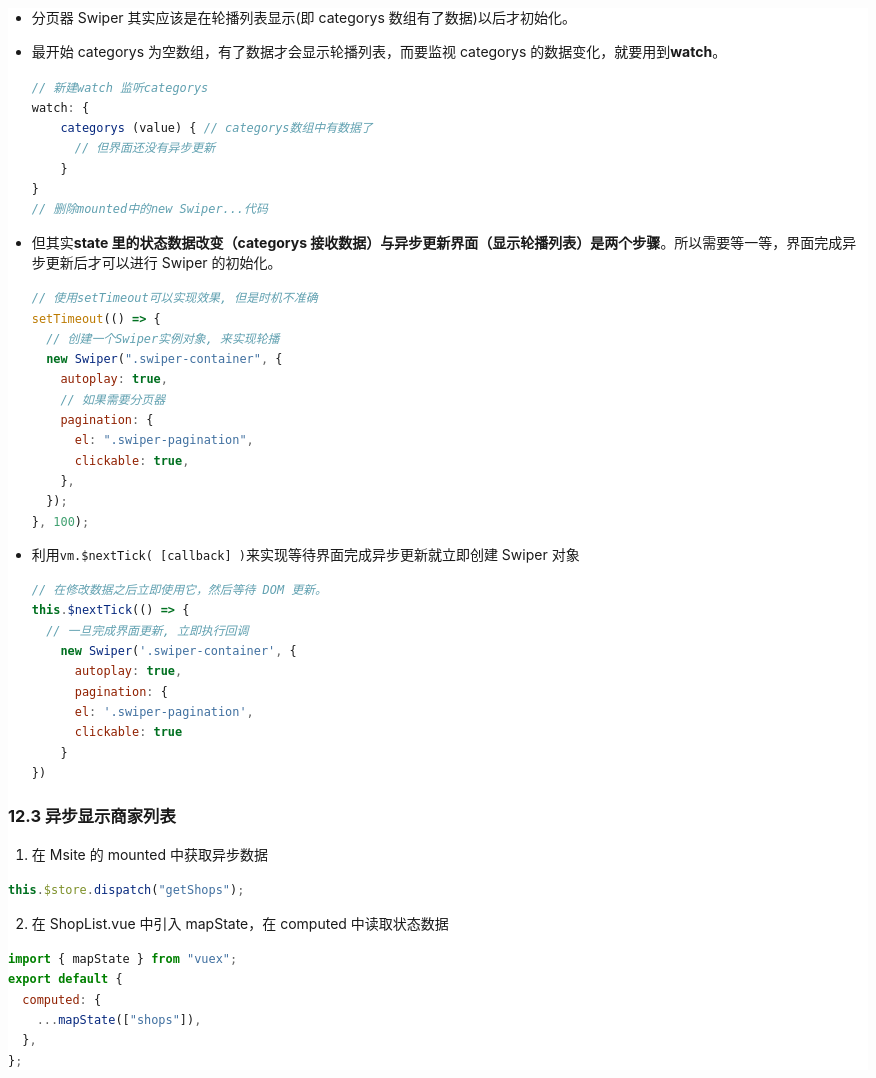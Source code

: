 - 分页器 Swiper 其实应该是在轮播列表显示(即 categorys 数组有了数据)以后才初始化。

- 最开始 categorys 为空数组，有了数据才会显示轮播列表，而要监视 categorys 的数据变化，就要用到**watch**。

  ```javascript
  // 新建watch 监听categorys
  watch: {
      categorys (value) { // categorys数组中有数据了
      	// 但界面还没有异步更新
      }
  }
  // 删除mounted中的new Swiper...代码
  ```

- 但其实**state 里的状态数据改变（categorys 接收数据）与异步更新界面（显示轮播列表）是两个步骤**。所以需要等一等，界面完成异步更新后才可以进行 Swiper 的初始化。

  ```javascript
  // 使用setTimeout可以实现效果, 但是时机不准确
  setTimeout(() => {
    // 创建一个Swiper实例对象, 来实现轮播
    new Swiper(".swiper-container", {
      autoplay: true,
      // 如果需要分页器
      pagination: {
        el: ".swiper-pagination",
        clickable: true,
      },
    });
  }, 100);
  ```

- 利用`vm.$nextTick( [callback] )`来实现等待界面完成异步更新就立即创建 Swiper 对象

  ```javascript
  // 在修改数据之后立即使用它，然后等待 DOM 更新。
  this.$nextTick(() => {
  	// 一旦完成界面更新, 立即执行回调
      new Swiper('.swiper-container', {
      	autoplay: true,
      	pagination: {
      	el: '.swiper-pagination',
      	clickable: true
      }
  })
  ```

### 12.3 异步显示商家列表

1. 在 Msite 的 mounted 中获取异步数据

```javascript
this.$store.dispatch("getShops");
```

2. 在 ShopList.vue 中引入 mapState，在 computed 中读取状态数据

```javascript
import { mapState } from "vuex";
export default {
  computed: {
    ...mapState(["shops"]),
  },
};
```
